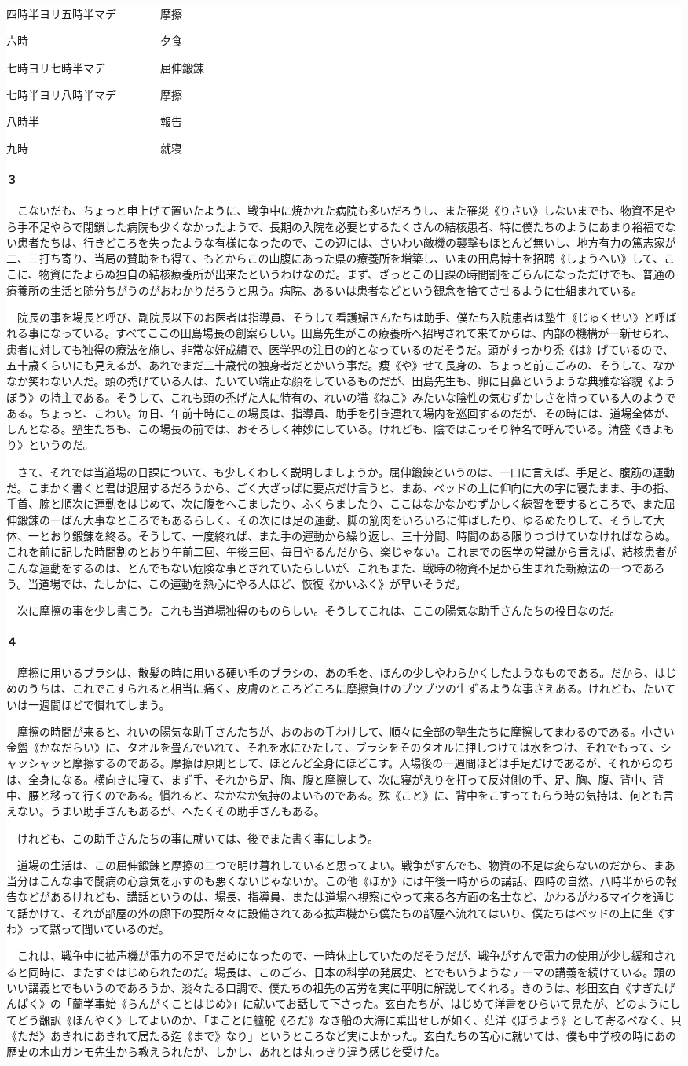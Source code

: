 四時半ヨリ五時半マデ　　　　摩擦

六時　　　　　　　　　　　　夕食

七時ヨリ七時半マデ　　　　　屈伸鍛錬

七時半ヨリ八時半マデ　　　　摩擦

八時半　　　　　　　　　　　報告

九時　　　　　　　　　　　　就寝





#### ３




　こないだも、ちょっと申上げて置いたように、戦争中に焼かれた病院も多いだろうし、また罹災《りさい》しないまでも、物資不足やら手不足やらで閉鎖した病院も少くなかったようで、長期の入院を必要とするたくさんの結核患者、特に僕たちのようにあまり裕福でない患者たちは、行きどころを失ったような有様になったので、この辺には、さいわい敵機の襲撃もほとんど無いし、地方有力の篤志家が二、三打ち寄り、当局の賛助をも得て、もとからこの山腹にあった県の療養所を増築し、いまの田島博士を招聘《しょうへい》して、ここに、物資にたよらぬ独自の結核療養所が出来たというわけなのだ。まず、ざっとこの日課の時間割をごらんになっただけでも、普通の療養所の生活と随分ちがうのがおわかりだろうと思う。病院、あるいは患者などという観念を捨てさせるように仕組まれている。

　院長の事を場長と呼び、副院長以下のお医者は指導員、そうして看護婦さんたちは助手、僕たち入院患者は塾生《じゅくせい》と呼ばれる事になっている。すべてここの田島場長の創案らしい。田島先生がこの療養所へ招聘されて来てからは、内部の機構が一新せられ、患者に対しても独得の療法を施し、非常な好成績で、医学界の注目の的となっているのだそうだ。頭がすっかり禿《は》げているので、五十歳くらいにも見えるが、あれでまだ三十歳代の独身者だとかいう事だ。痩《や》せて長身の、ちょっと前こごみの、そうして、なかなか笑わない人だ。頭の禿げている人は、たいてい端正な顔をしているものだが、田島先生も、卵に目鼻というような典雅な容貌《ようぼう》の持主である。そうして、これも頭の禿げた人に特有の、れいの猫《ねこ》みたいな陰性の気むずかしさを持っている人のようである。ちょっと、こわい。毎日、午前十時にこの場長は、指導員、助手を引き連れて場内を巡回するのだが、その時には、道場全体が、しんとなる。塾生たちも、この場長の前では、おそろしく神妙にしている。けれども、陰ではこっそり綽名で呼んでいる。清盛《きよもり》というのだ。

　さて、それでは当道場の日課について、も少しくわしく説明しましょうか。屈伸鍛錬というのは、一口に言えば、手足と、腹筋の運動だ。こまかく書くと君は退屈するだろうから、ごく大ざっぱに要点だけ言うと、まあ、ベッドの上に仰向に大の字に寝たまま、手の指、手首、腕と順次に運動をはじめて、次に腹をへこましたり、ふくらましたり、ここはなかなかむずかしく練習を要するところで、また屈伸鍛錬の一ばん大事なところでもあるらしく、その次には足の運動、脚の筋肉をいろいろに伸ばしたり、ゆるめたりして、そうして大体、一とおり鍛錬を終る。そうして、一度終れば、また手の運動から繰り返し、三十分間、時間のある限りつづけていなければならぬ。これを前に記した時間割のとおり午前二回、午後三回、毎日やるんだから、楽じゃない。これまでの医学の常識から言えば、結核患者がこんな運動をするのは、とんでもない危険な事とされていたらしいが、これもまた、戦時の物資不足から生まれた新療法の一つであろう。当道場では、たしかに、この運動を熱心にやる人ほど、恢復《かいふく》が早いそうだ。

　次に摩擦の事を少し書こう。これも当道場独得のものらしい。そうしてこれは、ここの陽気な助手さんたちの役目なのだ。



#### ４




　摩擦に用いるブラシは、散髪の時に用いる硬い毛のブラシの、あの毛を、ほんの少しやわらかくしたようなものである。だから、はじめのうちは、これでこすられると相当に痛く、皮膚のところどころに摩擦負けのブツブツの生ずるような事さえある。けれども、たいていは一週間ほどで慣れてしまう。

　摩擦の時間が来ると、れいの陽気な助手さんたちが、おのおの手わけして、順々に全部の塾生たちに摩擦してまわるのである。小さい金盥《かなだらい》に、タオルを畳んでいれて、それを水にひたして、ブラシをそのタオルに押しつけては水をつけ、それでもって、シャッシャッと摩擦するのである。摩擦は原則として、ほとんど全身にほどこす。入場後の一週間ほどは手足だけであるが、それからのちは、全身になる。横向きに寝て、まず手、それから足、胸、腹と摩擦して、次に寝がえりを打って反対側の手、足、胸、腹、背中、背中、腰と移って行くのである。慣れると、なかなか気持のよいものである。殊《こと》に、背中をこすってもらう時の気持は、何とも言えない。うまい助手さんもあるが、へたくその助手さんもある。

　けれども、この助手さんたちの事に就いては、後でまた書く事にしよう。

　道場の生活は、この屈伸鍛錬と摩擦の二つで明け暮れしていると思ってよい。戦争がすんでも、物資の不足は変らないのだから、まあ当分はこんな事で闘病の心意気を示すのも悪くないじゃないか。この他《ほか》には午後一時からの講話、四時の自然、八時半からの報告などがあるけれども、講話というのは、場長、指導員、または道場へ視察にやって来る各方面の名士など、かわるがわるマイクを通じて話かけて、それが部屋の外の廊下の要所々々に設備されてある拡声機から僕たちの部屋へ流れてはいり、僕たちはベッドの上に坐《すわ》って黙って聞いているのだ。

　これは、戦争中に拡声機が電力の不足でだめになったので、一時休止していたのだそうだが、戦争がすんで電力の使用が少し緩和されると同時に、またすぐはじめられたのだ。場長は、このごろ、日本の科学の発展史、とでもいうようなテーマの講義を続けている。頭のいい講義とでもいうのであろうか、淡々たる口調で、僕たちの祖先の苦労を実に平明に解説してくれる。きのうは、杉田玄白《すぎたげんぱく》の「蘭学事始《らんがくことはじめ》」に就いてお話して下さった。玄白たちが、はじめて洋書をひらいて見たが、どのようにしてどう飜訳《ほんやく》してよいのか、「まことに艫舵《ろだ》なき船の大海に乗出せしが如く、茫洋《ぼうよう》として寄るべなく、只《ただ》あきれにあきれて居たる迄《まで》なり」というところなど実によかった。玄白たちの苦心に就いては、僕も中学校の時にあの歴史の木山ガンモ先生から教えられたが、しかし、あれとは丸っきり違う感じを受けた。
